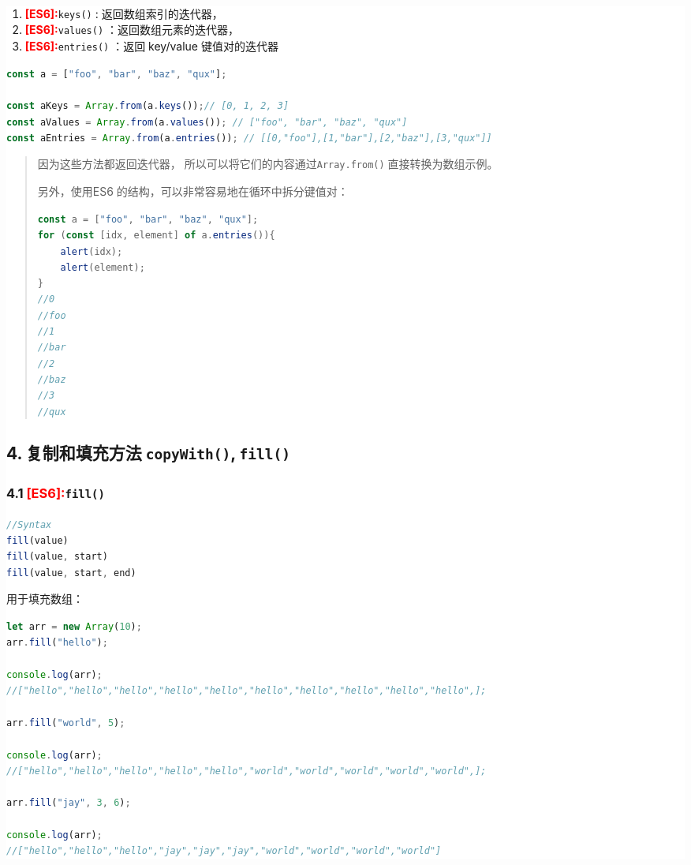 1. **<span style="color:red">[ES6]:</span>**`keys()` : 返回数组索引的迭代器，
2. **<span style="color:red">[ES6]:</span>**`values()` ：返回数组元素的迭代器，
3. **<span style="color:red">[ES6]:</span>**`entries()` ：返回 key/value 键值对的迭代器

```javascript
const a = ["foo", "bar", "baz", "qux"];

const aKeys = Array.from(a.keys());// [0, 1, 2, 3]
const aValues = Array.from(a.values()); // ["foo", "bar", "baz", "qux"]
const aEntries = Array.from(a.entries()); // [[0,"foo"],[1,"bar"],[2,"baz"],[3,"qux"]]
```

> 因为这些方法都返回迭代器， 所以可以将它们的内容通过`Array.from()` 直接转换为数组示例。
>
> 另外，使用ES6 的结构，可以非常容易地在循环中拆分键值对：
>
> ```javascript
> const a = ["foo", "bar", "baz", "qux"];
> for (const [idx, element] of a.entries()){
>     alert(idx);
>     alert(element);
> }
> //0
> //foo
> //1
> //bar
> //2 
> //baz
> //3
> //qux
> ```



## 4. 复制和填充方法 `copyWith()`, `fill()`

### 4.1 **<span style="color:red">[ES6]:</span>**`fill()`

```javascript
//Syntax
fill(value)
fill(value, start)
fill(value, start, end)
```

用于填充数组：

```javascript
let arr = new Array(10);
arr.fill("hello");

console.log(arr);
//["hello","hello","hello","hello","hello","hello","hello","hello","hello","hello",];

arr.fill("world", 5);

console.log(arr);
//["hello","hello","hello","hello","hello","world","world","world","world","world",];

arr.fill("jay", 3, 6);

console.log(arr);
//["hello","hello","hello","jay","jay","jay","world","world","world","world"]
```
